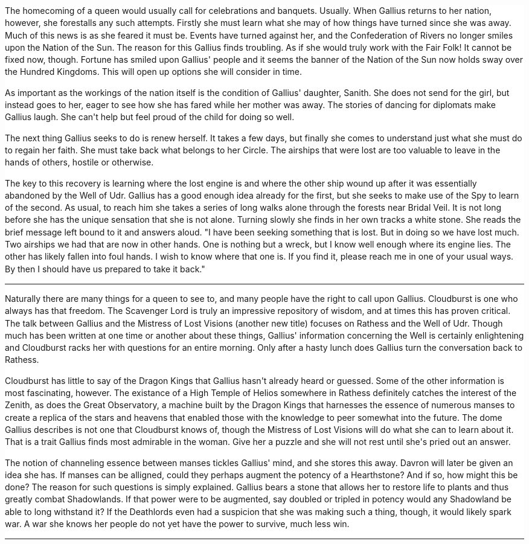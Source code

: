 The homecoming of a queen would usually call for celebrations and banquets. Usually. When Gallius returns to her nation, however, she forestalls any such attempts. Firstly she must learn what she may of how things have turned since she was away. Much of this news is as she feared it must be. Events have turned against her, and the Confederation of Rivers no longer smiles upon the Nation of the Sun. The reason for this Gallius finds troubling. As if she would truly work with the Fair Folk! It cannot be fixed now, though. Fortune has smiled upon Gallius' people and it seems the banner of the Nation of the Sun now holds sway over the Hundred Kingdoms. This will open up options she will consider in time.

As important as the workings of the nation itself is the condition of Gallius' daughter, Sanith. She does not send for the girl, but instead goes to her, eager to see how she has fared while her mother was away. The stories of dancing for diplomats make Gallius laugh. She can't help but feel proud of the child for doing so well.

The next thing Gallius seeks to do is renew herself. It takes a few days, but finally she comes to understand just what she must do to regain her faith. She must take back what belongs to her Circle. The airships that were lost are too valuable to leave in the hands of others, hostile or otherwise.

The key to this recovery is learning where the lost engine is and where the other ship wound up after it was essentially abandoned by the Well of Udr. Gallius has a good enough idea already for the first, but she seeks to make use of the Spy to learn of the second. As usual, to reach him she takes a series of long walks alone through the forests near Bridal Veil. It is not long before she has the unique sensation that she is not alone. Turning slowly she finds in her own tracks a white stone. She reads the brief message left bound to it and answers aloud. "I have been seeking something that is lost. But in doing so we have lost much. Two airships we had that are now in other hands. One is nothing but a wreck, but I know well enough where its engine lies. The other has likely fallen into foul hands. I wish to know where that one is. If you find it, please reach me in one of your usual ways. By then I should have us prepared to take it back."

---

Naturally there are many things for a queen to see to, and many people have the right to call upon Gallius. Cloudburst is one who always has that freedom. The Scavenger Lord is truly an impressive repository of wisdom, and at times this has proven critical. The talk between Gallius and the Mistress of Lost Visions (another new title) focuses on Rathess and the Well of Udr. Though much has been written at one time or another about these things, Gallius' information concerning the Well is certainly enlightening and Cloudburst racks her with questions for an entire morning. Only after a hasty lunch does Gallius turn the conversation back to Rathess.

Cloudburst has little to say of the Dragon Kings that Gallius hasn't already heard or guessed. Some of the other information is most fascinating, however. The existance of a High Temple of Helios somewhere in Rathess definitely catches the interest of the Zenith, as does the Great Observatory, a machine built by the Dragon Kings that harnesses the essence of numerous manses to create a replica of the stars and heavens that enabled those with the knowledge to peer somewhat into the future. The dome Gallius describes is not one that Cloudburst knows of, though the Mistress of Lost Visions will do what she can to learn about it. That is a trait Gallius finds most admirable in the woman. Give her a puzzle and she will not rest until she's pried out an answer.

The notion of channeling essence between manses tickles Gallius' mind, and she stores this away. Davron will later be given an idea she has. If manses can be alligned, could they perhaps augment the potency of a Hearthstone? And if so, how might this be done? The reason for such questions is simply explained. Gallius bears a stone that allows her to restore life to plants and thus greatly combat Shadowlands. If that power were to be augmented, say doubled or tripled in potency would any Shadowland be able to long withstand it? If the Deathlords even had a suspicion that she was making such a thing, though, it would likely spark war. A war she knows her people do not yet have the power to survive, much less win.

---